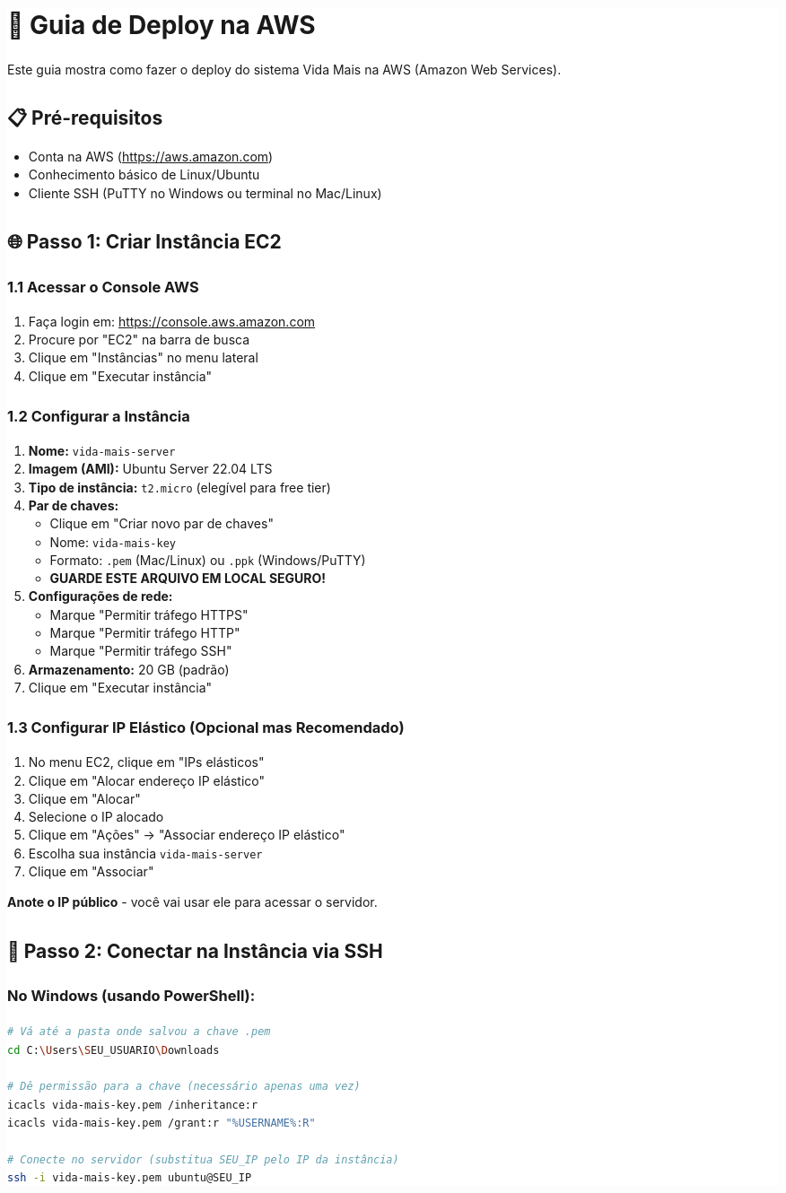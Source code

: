 # 🚀 Guia de Deploy na AWS

Este guia mostra como fazer o deploy do sistema Vida Mais na AWS (Amazon Web Services).

## 📋 Pré-requisitos

- Conta na AWS (https://aws.amazon.com)
- Conhecimento básico de Linux/Ubuntu
- Cliente SSH (PuTTY no Windows ou terminal no Mac/Linux)

## 🌐 Passo 1: Criar Instância EC2

### 1.1 Acessar o Console AWS
1. Faça login em: https://console.aws.amazon.com
2. Procure por "EC2" na barra de busca
3. Clique em "Instâncias" no menu lateral
4. Clique em "Executar instância"

### 1.2 Configurar a Instância
1. **Nome:** `vida-mais-server`
2. **Imagem (AMI):** Ubuntu Server 22.04 LTS
3. **Tipo de instância:** `t2.micro` (elegível para free tier)
4. **Par de chaves:** 
   - Clique em "Criar novo par de chaves"
   - Nome: `vida-mais-key`
   - Formato: `.pem` (Mac/Linux) ou `.ppk` (Windows/PuTTY)
   - **GUARDE ESTE ARQUIVO EM LOCAL SEGURO!**
5. **Configurações de rede:**
   - Marque "Permitir tráfego HTTPS"
   - Marque "Permitir tráfego HTTP"
   - Marque "Permitir tráfego SSH"
6. **Armazenamento:** 20 GB (padrão)
7. Clique em "Executar instância"

### 1.3 Configurar IP Elástico (Opcional mas Recomendado)
1. No menu EC2, clique em "IPs elásticos"
2. Clique em "Alocar endereço IP elástico"
3. Clique em "Alocar"
4. Selecione o IP alocado
5. Clique em "Ações" → "Associar endereço IP elástico"
6. Escolha sua instância `vida-mais-server`
7. Clique em "Associar"

**Anote o IP público** - você vai usar ele para acessar o servidor.

## 🔌 Passo 2: Conectar na Instância via SSH

### No Windows (usando PowerShell):
```bash
# Vá até a pasta onde salvou a chave .pem
cd C:\Users\SEU_USUARIO\Downloads

# Dê permissão para a chave (necessário apenas uma vez)
icacls vida-mais-key.pem /inheritance:r
icacls vida-mais-key.pem /grant:r "%USERNAME%:R"

# Conecte no servidor (substitua SEU_IP pelo IP da instância)
ssh -i vida-mais-key.pem ubuntu@SEU_IP
```
